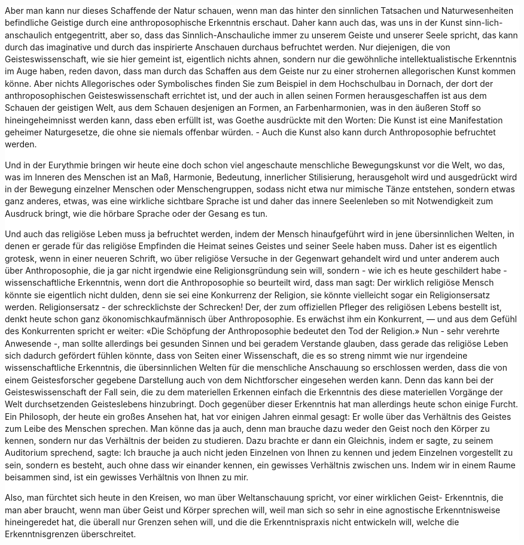 Aber man kann nur dieses Schaffende der Natur schauen, wenn man das hinter den sinnlichen Tatsachen und Naturwesenheiten befindliche Geistige durch eine anthroposophische Erkenntnis erschaut. Daher kann auch das, was uns in der Kunst sinn-lich-anschaulich entgegentritt, aber so, dass das Sinnlich-Anschauliche immer zu unserem Geiste und unserer Seele spricht, das kann durch das imaginative und durch das inspirierte Anschauen durchaus befruchtet werden. Nur diejenigen, die von Geisteswissenschaft, wie sie hier gemeint ist, eigentlich nichts ahnen, sondern nur die gewöhnliche intellektualistische Erkenntnis im Auge haben, reden davon, dass man durch das Schaffen aus dem Geiste nur zu einer strohernen allegorischen Kunst kommen könne. Aber nichts Allegorisches oder Symbolisches finden Sie zum Beispiel in dem Hochschulbau in Dornach, der dort der anthroposophischen Geisteswissenschaft errichtet ist, und der auch in allen seinen Formen herausgeschaffen ist aus dem Schauen der geistigen Welt, aus dem Schauen desjenigen an Formen, an Farbenharmonien, was in den äußeren Stoff so hineingeheimnisst werden kann, dass eben erfüllt ist, was Goethe ausdrückte mit den Worten: Die Kunst ist eine Manifestation geheimer Naturgesetze, die ohne sie niemals offenbar würden. - Auch die Kunst also kann durch Anthroposophie befruchtet werden.

Und in der Eurythmie bringen wir heute eine doch schon viel angeschaute menschliche Bewegungskunst vor die Welt, wo das, was im Inneren des Menschen ist an Maß, Harmonie, Bedeutung, innerlicher Stilisierung, herausgeholt wird und ausgedrückt wird in der Bewegung einzelner Menschen oder Menschengruppen, sodass nicht etwa nur mimische Tänze entstehen, sondern etwas ganz anderes, etwas, was eine wirkliche sichtbare Sprache ist und daher das innere Seelenleben so mit Notwendigkeit zum Ausdruck bringt, wie die hörbare Sprache oder der Gesang es tun.

Und auch das religiöse Leben muss ja befruchtet werden, indem der Mensch hinaufgeführt wird in jene übersinnlichen Welten, in denen er gerade für das religiöse Empfinden die Heimat seines Geistes und seiner Seele haben muss. Daher ist es eigentlich grotesk, wenn in einer neueren Schrift, wo über religiöse Versuche in der Gegenwart gehandelt wird und unter anderem auch über Anthroposophie, die ja gar nicht irgendwie eine Religionsgründung sein will, sondern - wie ich es heute geschildert habe - wissenschaftliche Erkenntnis, wenn dort die Anthroposophie so beurteilt wird, dass man sagt: Der wirklich religiöse Mensch könnte sie eigentlich nicht dulden, denn sie sei eine Konkurrenz der Religion, sie könnte vielleicht sogar ein Religionsersatz werden. Religionsersatz - der schrecklichste der Schrecken! Der, der zum offiziellen Pfleger des religiösen Lebens bestellt ist, denkt heute schon ganz ökonomischkaufmännisch über Anthroposophie. Es erwächst ihm ein Konkurrent, — und aus dem Gefühl des Konkurrenten spricht er weiter: «Die Schöpfung der Anthroposophie bedeutet den Tod der Religion.» Nun - sehr verehrte Anwesende -, man sollte allerdings bei gesunden Sinnen und bei geradem Verstande glauben, dass gerade das religiöse Leben sich dadurch gefördert fühlen könnte, dass von Seiten einer Wissenschaft, die es so streng nimmt wie nur irgendeine wissenschaftliche Erkenntnis, die übersinnlichen Welten für die menschliche Anschauung so erschlossen werden, dass die von einem Geistesforscher gegebene Darstellung auch von dem Nichtforscher eingesehen werden kann. Denn das kann bei der Geisteswissenschaft der Fall sein, die zu dem materiellen Erkennen einfach die Erkenntnis des diese materiellen Vorgänge der Welt durchsetzenden Geisteslebens hinzubringt. Doch gegenüber dieser Erkenntnis hat man allerdings heute schon einige Furcht. Ein Philosoph, der heute ein großes Ansehen hat, hat vor einigen Jahren einmal gesagt: Er wolle über das Verhältnis des Geistes zum Leibe des Menschen sprechen. Man könne das ja auch, denn man brauche dazu weder den Geist noch den Körper zu kennen, sondern nur das Verhältnis der beiden zu studieren. Dazu brachte er dann ein Gleichnis, indem er sagte, zu seinem Auditorium sprechend, sagte: Ich brauche ja auch nicht jeden Einzelnen von Ihnen zu kennen und jedem Einzelnen vorgestellt zu sein, sondern es besteht, auch ohne dass wir einander kennen, ein gewisses Verhältnis zwischen uns. Indem wir in einem Raume beisammen sind, ist ein gewisses Verhältnis von Ihnen zu mir.

Also, man fürchtet sich heute in den Kreisen, wo man über Weltanschauung spricht, vor einer wirklichen Geist- Erkenntnis, die man aber braucht, wenn man über Geist und Körper sprechen will, weil man sich so sehr in eine agnostische Erkenntnisweise hineingeredet hat, die überall nur Grenzen sehen will, und die die Erkenntnispraxis nicht entwickeln will, welche die Erkenntnisgrenzen überschreitet.
